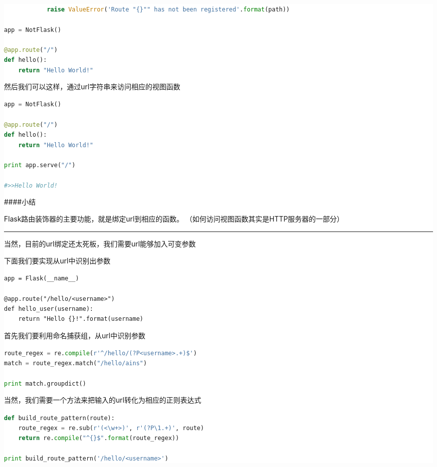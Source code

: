 ```python
            raise ValueError('Route "{}"" has not been registered'.format(path))
 
app = NotFlask()
 
@app.route("/")
def hello():
    return "Hello World!"
```

然后我们可以这样，通过url字符串来访问相应的视图函数

```python
app = NotFlask()
 
@app.route("/")
def hello():
    return "Hello World!"
 
print app.serve("/")

#>>Hello World!

```

####小结

Flask路由装饰器的主要功能，就是绑定url到相应的函数。
（如何访问视图函数其实是HTTP服务器的一部分）

--------
当然，目前的url绑定还太死板，我们需要url能够加入可变参数

下面我们要实现从url中识别出参数

```
app = Flask(__name__)
 
@app.route("/hello/<username>")
def hello_user(username):
    return "Hello {}!".format(username)
```

首先我们要利用命名捕获组，从url中识别参数

```python
route_regex = re.compile(r'^/hello/(?P<username>.+)$')
match = route_regex.match("/hello/ains")
 
print match.groupdict()
```

当然，我们需要一个方法来把输入的url转化为相应的正则表达式

```python
def build_route_pattern(route):
    route_regex = re.sub(r'(<\w+>)', r'(?P\1.+)', route)
    return re.compile("^{}$".format(route_regex))
 
print build_route_pattern('/hello/<username>')
```

